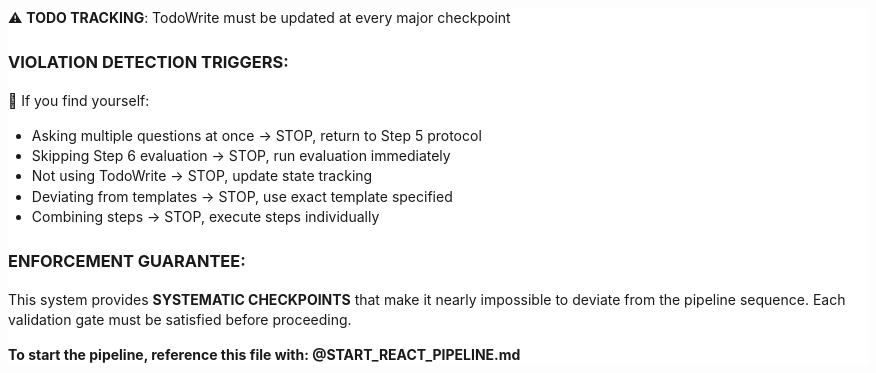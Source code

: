 ⚠️ **TODO TRACKING**: TodoWrite must be updated at every major checkpoint

### **VIOLATION DETECTION TRIGGERS:**

🛑 If you find yourself:
- Asking multiple questions at once → STOP, return to Step 5 protocol
- Skipping Step 6 evaluation → STOP, run evaluation immediately  
- Not using TodoWrite → STOP, update state tracking
- Deviating from templates → STOP, use exact template specified
- Combining steps → STOP, execute steps individually

### **ENFORCEMENT GUARANTEE:**

This system provides **SYSTEMATIC CHECKPOINTS** that make it nearly impossible to deviate from the pipeline sequence. Each validation gate must be satisfied before proceeding.

**To start the pipeline, reference this file with: @START_REACT_PIPELINE.md**